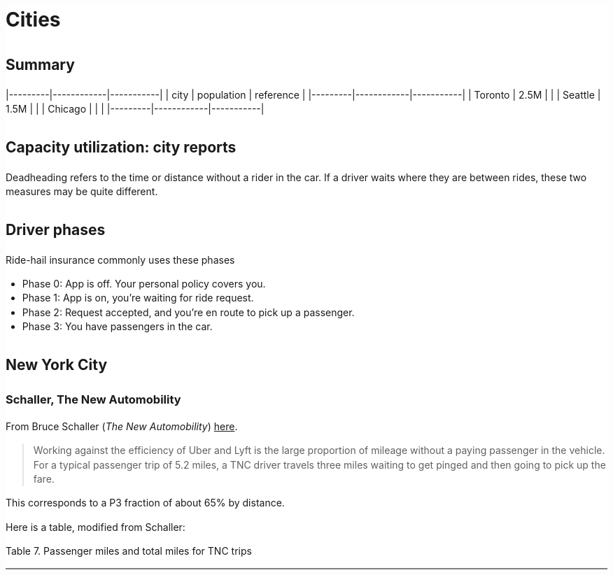 # Cities

## Summary

|---------|------------|-----------|
| city | population | reference |
|---------|------------|-----------|
| Toronto | 2.5M | |
| Seattle | 1.5M | |
| Chicago | | |
|---------|------------|-----------|

## Capacity utilization: city reports

Deadheading refers to the time or distance without a rider in the car. If
a driver waits where they are between rides, these two measures may be quite
different.

## Driver phases

Ride-hail insurance commonly uses these phases

- Phase 0: App is off. Your personal policy covers you.
- Phase 1: App is on, you&rsquo;re waiting for ride request.
- Phase 2: Request accepted, and you&rsquo;re en route to pick up a passenger.
- Phase 3: You have passengers in the car.

## New York City

### Schaller, The New Automobility

From Bruce Schaller (_The New Automobility_) [here](http://www.schallerconsult.com/rideservices/automobility.pdf).

> Working against the efficiency of Uber and Lyft is the large proportion of
> mileage without a paying passenger in the vehicle. For a typical passenger
> trip of 5.2 miles, a TNC driver travels three miles waiting to get pinged and
> then going to pick up the fare.

This corresponds to a P3 fraction of about 65% by distance.

Here is a table, modified from Schaller:

Table 7. Passenger miles and total miles for TNC trips

<table border="2" cellspacing="0" cellpadding="6" rules="groups" frame="hsides">

<colgroup>
<col  class="org-left" />

<col  class="org-right" />
